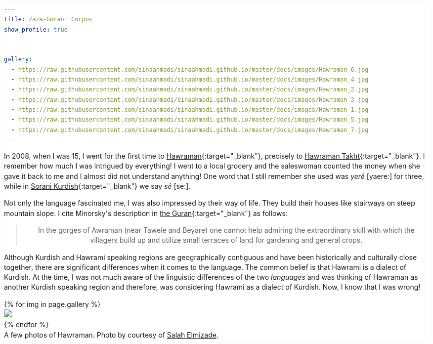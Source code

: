 ```yaml
---
title: Zaza-Gorani Corpus
show_profile: true


gallery:
  - https://raw.githubusercontent.com/sinaahmadi/sinaahmadi.github.io/master/docs/images/Hawraman_6.jpg
  - https://raw.githubusercontent.com/sinaahmadi/sinaahmadi.github.io/master/docs/images/Hawraman_4.jpg
  - https://raw.githubusercontent.com/sinaahmadi/sinaahmadi.github.io/master/docs/images/Hawraman_2.jpg
  - https://raw.githubusercontent.com/sinaahmadi/sinaahmadi.github.io/master/docs/images/Hawraman_3.jpg
  - https://raw.githubusercontent.com/sinaahmadi/sinaahmadi.github.io/master/docs/images/Hawraman_1.jpg
  - https://raw.githubusercontent.com/sinaahmadi/sinaahmadi.github.io/master/docs/images/Hawraman_5.jpg
  - https://raw.githubusercontent.com/sinaahmadi/sinaahmadi.github.io/master/docs/images/Hawraman_7.jpg
---
```


In 2008, when I was 15, I went for the first time to [Hawraman](https://en.wikipedia.org/wiki/Hawraman){:target="_blank"}, precisely to [Hawraman Takht](https://goo.gl/maps/ut4cYyTj4SsbyBYD7){:target="_blank"}. I remember how much I was intrigued by everything! I went to a local grocery and the saleswoman counted the money when she gave it back to me and I almost did not understand anything! One word that I still remember she used was *yerê* [yaere:] for three, while in [Sorani Kurdish](https://en.wikipedia.org/wiki/Sorani){:target="_blank"} we say *sê* [se:].

Not only the language fascinated me, I was also impressed by their way of life. They build their houses like stairways on steep mountain slope. I cite Minorsky's description in [the Guran](https://ia801201.us.archive.org/15/items/Minorsky1943BSOASGuran/Minorsky_1943_BSOAS_Guran.pdf){:target="_blank"} as follows:

<blockquote class="blockquote" style="text-align: center;">
	In the gorges of Awraman (near Tawele and Beyare) one cannot help admiring the extraordinary skill with which the villagers build up and utilize small terraces of land for gardening and general crops. 
</blockquote>


Although Kurdish and Hawrami speaking regions are geographically contiguous and have been historically and culturally close together, there are significant differences when it comes to the language. The common belief is that Hawrami is a dialect of Kurdish. At the time, I was not much aware of the linguistic differences of the two *languages* and was thinking of Hawraman as another Kurdish speaking region and therefore, was considering Hawrami as a dialect of Kurdish. Now, I know that I was wrong!

<div class="card mb-3 text-center">
  <div class="card-columns">
      {% for img in page.gallery %}
      <div class="card">
        <a href="{{ img }}" target="_blank">
          <img class="card-img-top" src="{{ img }}" />
        </a>
      </div>
      {% endfor %}
  </div>
  <div class="card-body bg-light">
    <div class="card-text">
        A few photos of Hawraman. Photo by courtesy of <a href="https://www.facebook.com/Elmizade" target="_blank">Salah Elmizade</a>.
    </div>